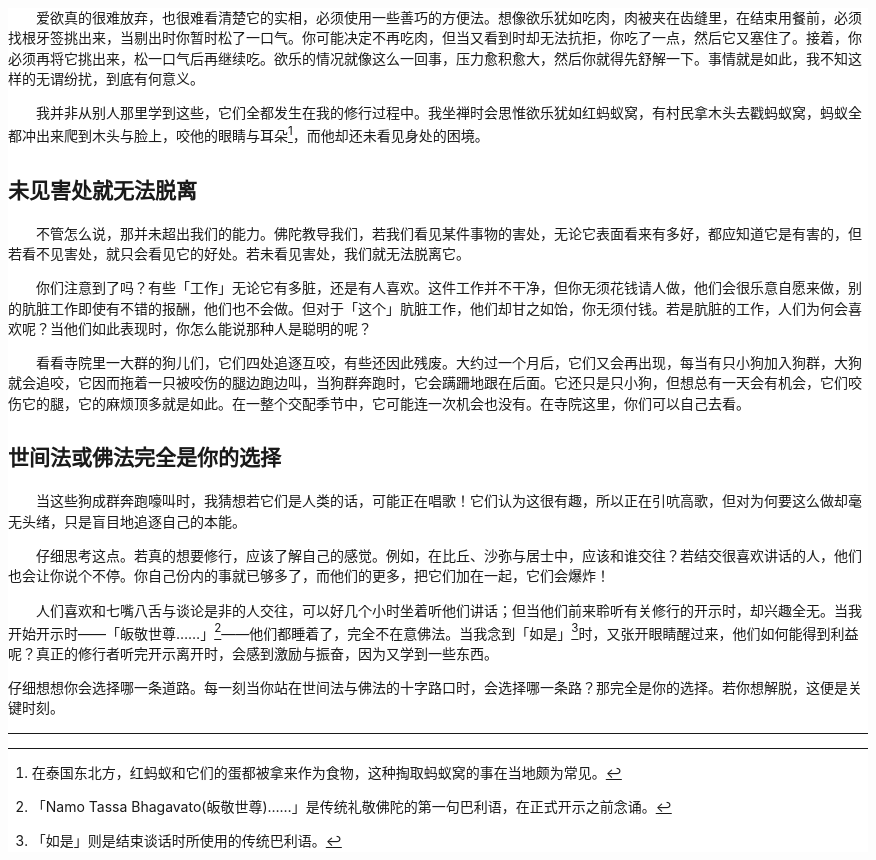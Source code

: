 　　爱欲真的很难放弃，也很难看清楚它的实相，必须使用一些善巧的方便法。想像欲乐犹如吃肉，肉被夹在齿缝里，在结束用餐前，必须找根牙签挑出来，当剔出时你暂时松了一口气。你可能决定不再吃肉，但当又看到时却无法抗拒，你吃了一点，然后它又塞住了。接着，你必须再将它挑出来，松一口气后再继续吃。欲乐的情况就像这么一回事，压力愈积愈大，然后你就得先舒解一下。事情就是如此，我不知这样的无谓纷扰，到底有何意义。

　　我并非从别人那里学到这些，它们全都发生在我的修行过程中。我坐禅时会思惟欲乐犹如红蚂蚁窝，有村民拿木头去戳蚂蚁窝，蚂蚁全都冲出来爬到木头与脸上，咬他的眼睛与耳朵[^2]，而他却还未看见身处的困境。

## 未见害处就无法脱离

　　不管怎么说，那并未超出我们的能力。佛陀教导我们，若我们看见某件事物的害处，无论它表面看来有多好，都应知道它是有害的，但若看不见害处，就只会看见它的好处。若未看见害处，我们就无法脱离它。

　　你们注意到了吗？有些「工作」无论它有多脏，还是有人喜欢。这件工作并不干净，但你无须花钱请人做，他们会很乐意自愿来做，别的肮脏工作即使有不错的报酬，他们也不会做。但对于「这个」肮脏工作，他们却甘之如饴，你无须付钱。若是肮脏的工作，人们为何会喜欢呢？当他们如此表现时，你怎么能说那种人是聪明的呢？

　　看看寺院里一大群的狗儿们，它们四处追逐互咬，有些还因此残废。大约过一个月后，它们又会再出现，每当有只小狗加入狗群，大狗就会追咬，它因而拖着一只被咬伤的腿边跑边叫，当狗群奔跑时，它会蹒跚地跟在后面。它还只是只小狗，但想总有一天会有机会，它们咬伤它的腿，它的麻烦顶多就是如此。在一整个交配季节中，它可能连一次机会也没有。在寺院这里，你们可以自己去看。

## 世间法或佛法完全是你的选择

　　当这些狗成群奔跑嚎叫时，我猜想若它们是人类的话，可能正在唱歌！它们认为这很有趣，所以正在引吭高歌，但对为何要这么做却毫无头绪，只是盲目地追逐自己的本能。

　　仔细思考这点。若真的想要修行，应该了解自己的感觉。例如，在比丘、沙弥与居士中，应该和谁交往？若结交很喜欢讲话的人，他们也会让你说个不停。你自己份内的事就已够多了，而他们的更多，把它们加在一起，它们会爆炸！

　　人们喜欢和七嘴八舌与谈论是非的人交往，可以好几个小时坐着听他们讲话；但当他们前来聆听有关修行的开示时，却兴趣全无。当我开始开示时——「皈敬世尊……」[^3]——他们都睡着了，完全不在意佛法。当我念到「如是」[^4]时，又张开眼睛醒过来，他们如何能得到利益呢？真正的修行者听完开示离开时，会感到激励与振奋，因为又学到一些东西。

仔细想想你会选择哪一条道路。每一刻当你站在世间法与佛法的十字路口时，会选择哪一条路？那完全是你的选择。若你想解脱，这便是关键时刻。

---

[^1]:「界」意指心时常活动于或到访的某境地，所到访的某境地是依界而名的生存地，如欲地、色地、无色地。心之界则指心活动于某境地，如欲界心即指渴望享受色等欲望的心，包括一切主要出现于欲地的心。此处的「生之界」即指心活动于某境地。

[^2]:在泰国东北方，红蚂蚁和它们的蛋都被拿来作为食物，这种掏取蚂蚁窝的事在当地颇为常见。

[^3]:「Namo Tassa Bhagavato(皈敬世尊)……」是传统礼敬佛陀的第一句巴利语，在正式开示之前念诵。

[^4]:「如是」则是结束谈话时所使用的传统巴利语。

 
